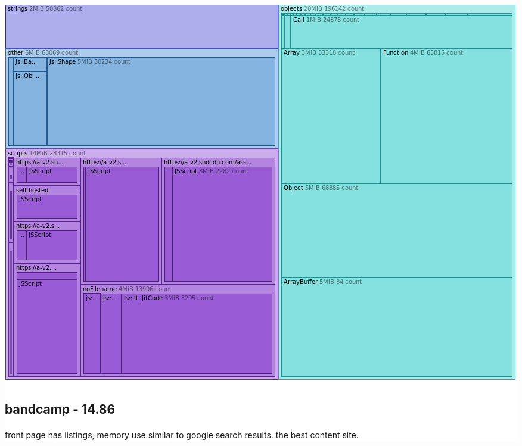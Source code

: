 ![memory-snapshot](./images/soundcloud-track.png)

## bandcamp - 14.86

front page has listings, memory use similar to google search results.
the best content site.
